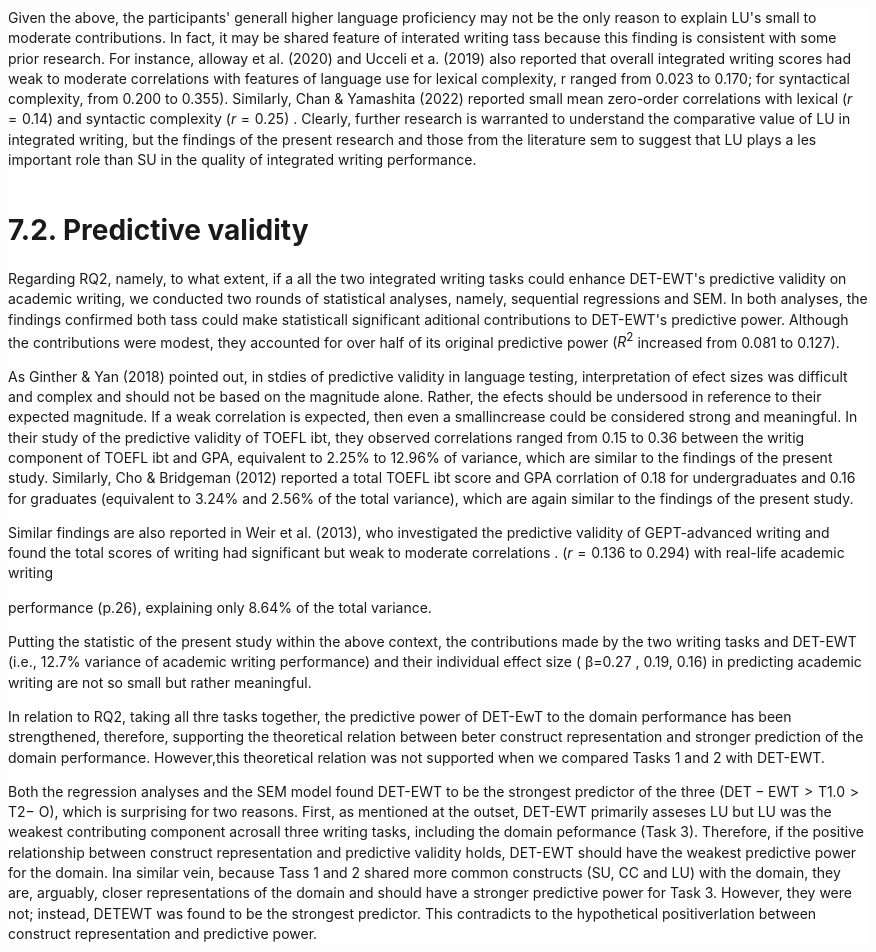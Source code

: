 Given the above, the participants' generall higher language proficiency may not be the only reason to explain LU's small to moderate contributions. In fact, it may be shared feature of interated writing tass because this finding is consistent with some prior research. For instance, alloway et al. (2020) and Ucceli et a. (2019) also reported that overall integrated writing scores had weak to moderate correlations with features of language use for lexical complexity, r ranged from 0.023 to 0.170; for syntactical complexity, from 0.200 to 0.355). Similarly, Chan & Yamashita (2022) reported small mean zero-order correlations with lexical $( r = 0 . 1 4 )$ and syntactic complexity $( r = 0 . 2 5 )$ . Clearly, further research is warranted to understand the comparative value of LU in integrated writing, but the findings of the present research and those from the literature sem to suggest that LU plays a les important role than SU in the quality of integrated writing performance.

# 7.2. Predictive validity

Regarding RQ2, namely, to what extent, if a all the two integrated writing tasks could enhance DET-EWT's predictive validity on academic writing, we conducted two rounds of statistical analyses, namely, sequential regressions and SEM. In both analyses, the findings confirmed both tass could make statisticall significant aditional contributions to DET-EWT's predictive power. Although the contributions were modest, they accounted for over half of its original predictive power $( R ^ { 2 }$ increased from 0.081 to 0.127).

As Ginther & Yan (2018) pointed out, in stdies of predictive validity in language testing, interpretation of efect sizes was difficult and complex and should not be based on the magnitude alone. Rather, the efects should be undersood in reference to their expected magnitude. If a weak correlation is expected, then even a smallincrease could be considered strong and meaningful. In their study of the predictive validity of TOEFL ibt, they observed correlations ranged from 0.15 to 0.36 between the writig component of TOEFL ibt and GPA, equivalent to $2 . 2 5 \%$ to $1 2 . 9 6 \%$ of variance, which are similar to the findings of the present study. Similarly, Cho & Bridgeman (2012) reported a total TOEFL ibt score and GPA corrlation of 0.18 for undergraduates and 0.16 for graduates (equivalent to $3 . 2 4 \%$ and $2 . 5 6 \%$ of the total variance), which are again similar to the findings of the present study.

Similar findings are also reported in Weir et al. (2013), who investigated the predictive validity of GEPT-advanced writing and found the total scores of writing had significant but weak to moderate correlations . $( r = 0 . 1 3 6$ to 0.294) with real-life academic writing

performance (p.26), explaining only $8 . 6 4 \%$ of the total variance.

Putting the statistic of the present study within the above context, the contributions made by the two writing tasks and DET-EWT (i.e., $1 2 . 7 \%$ variance of academic writing performance) and their individual effect size ( $\mathrm { \beta } \mathrm { = } 0 . 2 7$ , 0.19, 0.16) in predicting academic writing are not so small but rather meaningful.

In relation to RQ2, taking all thre tasks together, the predictive power of DET-EwT to the domain performance has been strengthened, therefore, supporting the theoretical relation between beter construct representation and stronger prediction of the domain performance. However,this theoretical relation was not supported when we compared Tasks 1 and 2 with DET-EWT.

Both the regression analyses and the SEM model found DET-EWT to be the strongest predictor of the three $( \mathrm { D E T - E W T } > \mathrm { T } 1 . 0 > \mathrm { T } 2 -$ O), which is surprising for two reasons. First, as mentioned at the outset, DET-EWT primarily asseses LU but LU was the weakest contributing component acrosall three writing tasks, including the domain peformance (Task 3). Therefore, if the positive relationship between construct representation and predictive validity holds, DET-EWT should have the weakest predictive power for the domain. Ina similar vein, because Tass 1 and 2 shared more common constructs (SU, CC and LU) with the domain, they are, arguably, closer representations of the domain and should have a stronger predictive power for Task 3. However, they were not; instead, DETEWT was found to be the strongest predictor. This contradicts to the hypothetical positiverlation between construct representation and predictive power.
